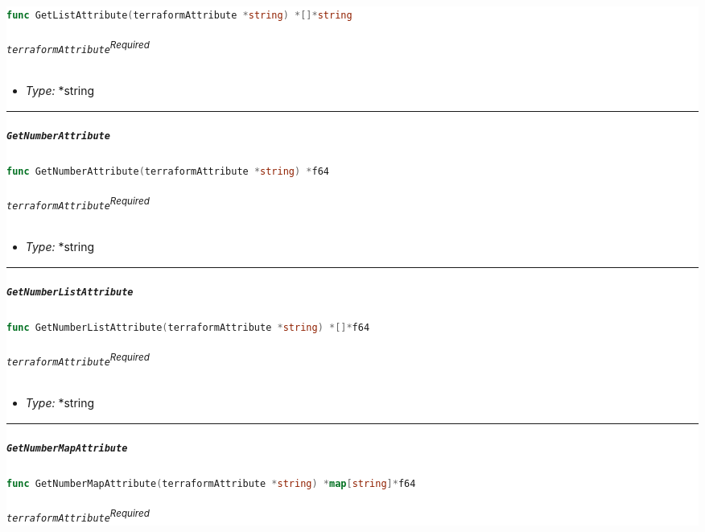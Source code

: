 ```go
func GetListAttribute(terraformAttribute *string) *[]*string
```

###### `terraformAttribute`<sup>Required</sup> <a name="terraformAttribute" id="rhizo-co-terraform-provider-oci.bastionBastion.BastionBastionTimeoutsOutputReference.getListAttribute.parameter.terraformAttribute"></a>

- *Type:* *string

---

##### `GetNumberAttribute` <a name="GetNumberAttribute" id="rhizo-co-terraform-provider-oci.bastionBastion.BastionBastionTimeoutsOutputReference.getNumberAttribute"></a>

```go
func GetNumberAttribute(terraformAttribute *string) *f64
```

###### `terraformAttribute`<sup>Required</sup> <a name="terraformAttribute" id="rhizo-co-terraform-provider-oci.bastionBastion.BastionBastionTimeoutsOutputReference.getNumberAttribute.parameter.terraformAttribute"></a>

- *Type:* *string

---

##### `GetNumberListAttribute` <a name="GetNumberListAttribute" id="rhizo-co-terraform-provider-oci.bastionBastion.BastionBastionTimeoutsOutputReference.getNumberListAttribute"></a>

```go
func GetNumberListAttribute(terraformAttribute *string) *[]*f64
```

###### `terraformAttribute`<sup>Required</sup> <a name="terraformAttribute" id="rhizo-co-terraform-provider-oci.bastionBastion.BastionBastionTimeoutsOutputReference.getNumberListAttribute.parameter.terraformAttribute"></a>

- *Type:* *string

---

##### `GetNumberMapAttribute` <a name="GetNumberMapAttribute" id="rhizo-co-terraform-provider-oci.bastionBastion.BastionBastionTimeoutsOutputReference.getNumberMapAttribute"></a>

```go
func GetNumberMapAttribute(terraformAttribute *string) *map[string]*f64
```

###### `terraformAttribute`<sup>Required</sup> <a name="terraformAttribute" id="rhizo-co-terraform-provider-oci.bastionBastion.BastionBastionTimeoutsOutputReference.getNumberMapAttribute.parameter.terraformAttribute"></a>
